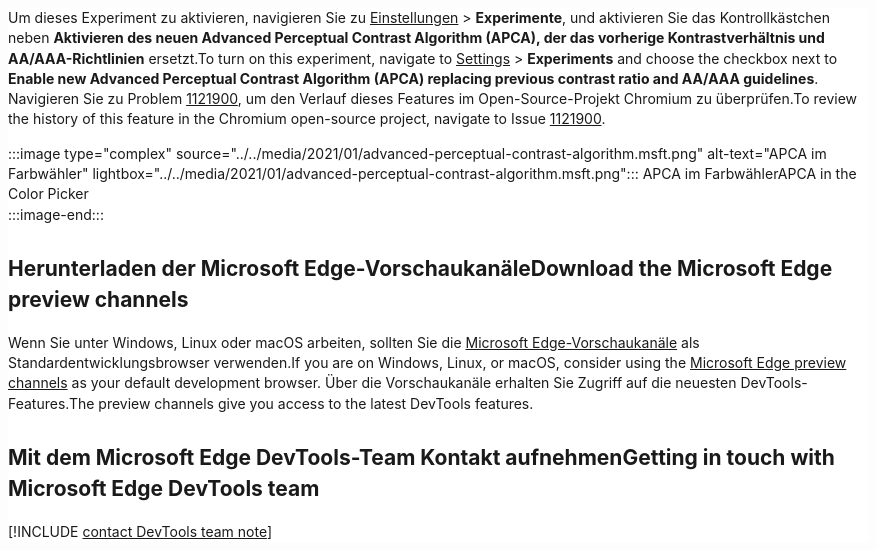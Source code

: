 <span data-ttu-id="a9d83-337">Um dieses Experiment zu aktivieren, navigieren Sie zu [Einstellungen][DevtoolsCustomizeIndexSettings] > **Experimente**, und aktivieren Sie das Kontrollkästchen neben **Aktivieren des neuen Advanced Perceptual Contrast Algorithm (APCA), der das vorherige Kontrastverhältnis und AA/AAA-Richtlinien** ersetzt.</span><span class="sxs-lookup"><span data-stu-id="a9d83-337">To turn on this experiment, navigate to [Settings][DevtoolsCustomizeIndexSettings] > **Experiments**  and choose the checkbox next to **Enable new Advanced Perceptual Contrast Algorithm (APCA) replacing previous contrast ratio and AA/AAA guidelines**.</span></span>  <span data-ttu-id="a9d83-338">Navigieren Sie zu Problem [1121900][CR1121900], um den Verlauf dieses Features im Open-Source-Projekt Chromium zu überprüfen.</span><span class="sxs-lookup"><span data-stu-id="a9d83-338">To review the history of this feature in the Chromium open-source project, navigate to Issue [1121900][CR1121900].</span></span>  

:::image type="complex" source="../../media/2021/01/advanced-perceptual-contrast-algorithm.msft.png" alt-text="APCA im Farbwähler" lightbox="../../media/2021/01/advanced-perceptual-contrast-algorithm.msft.png":::
   <span data-ttu-id="a9d83-340">APCA im Farbwähler</span><span class="sxs-lookup"><span data-stu-id="a9d83-340">APCA in the Color Picker</span></span>  
:::image-end:::  

## <a name="download-the-microsoft-edge-preview-channels"></a><span data-ttu-id="a9d83-341">Herunterladen der Microsoft Edge-Vorschaukanäle</span><span class="sxs-lookup"><span data-stu-id="a9d83-341">Download the Microsoft Edge preview channels</span></span>  

<span data-ttu-id="a9d83-342">Wenn Sie unter Windows, Linux oder macOS arbeiten, sollten Sie die [Microsoft Edge-Vorschaukanäle][MicrosoftEdgePreviewChannels] als Standardentwicklungsbrowser verwenden.</span><span class="sxs-lookup"><span data-stu-id="a9d83-342">If you are on Windows, Linux, or macOS, consider using the [Microsoft Edge preview channels][MicrosoftEdgePreviewChannels] as your default development browser.</span></span>  <span data-ttu-id="a9d83-343">Über die Vorschaukanäle erhalten Sie Zugriff auf die neuesten DevTools-Features.</span><span class="sxs-lookup"><span data-stu-id="a9d83-343">The preview channels give you access to the latest DevTools features.</span></span>  

## <a name="getting-in-touch-with-microsoft-edge-devtools-team"></a><span data-ttu-id="a9d83-344">Mit dem Microsoft Edge DevTools-Team Kontakt aufnehmen</span><span class="sxs-lookup"><span data-stu-id="a9d83-344">Getting in touch with Microsoft Edge DevTools team</span></span>  

[!INCLUDE [contact DevTools team note](../../includes/contact-whats-new-note.md)]

  

[DevtoolsWhatsNew85]: ../../2020/06/devtools.md "Neuigkeiten in DevTools (Microsoft Edge 85) | Microsoft-Dokumentation"  

[DevtoolsAccessibilityReferenceViewContrastRatioTextElementColorPicker]: ../../../accessibility/color-picker.md "Testen des Kontrasts von Text und Farbe mithilfe der Farbauswahl | Microsoft-Dokumentation"  
[DevtoolsCssReferenceChangeCss]: ../../../css/reference.md#change-css "Ändern von CSS – CSS-Referenz | Microsoft-Dokumentation"  
[DevtoolsCustomizeIndexSettings]: ../../../customize/index.md#settings "Einstellungen – Anpassen von Microsoft Edge DevTools | Microsoft Docs"  
[DevtoolsCustomizeShortcuts]: ../../../customize/shortcuts.md "Anpassen von Tastenkombinationen in der Microsoft Edge DevTools | Microsoft Docs"  
[DevtoolsDeviceModeDualScreenFoldablesTestFoldableDualScreenDevices]: ../../../device-mode/dual-screen-and-foldables.md#test-on-foldable-and-dual-screen-devices "Auf zusammenklappbaren und dualen Bildschirmgeräten testen – Emulieren Sie Geräte mit dualem Bildschirm und faltbaren Geräten in Microsoft Edge DevTools | Microsoft Docs"  
[DevtoolsDeviceModeIndex]: ../../../device-mode/index.md "Emulieren von mobilen Geräten in Microsoft Edge DevTools | Microsoft Docs"  
[DevtoolsDeviceModeIndexSimulateMobileViewport]: ../../../device-mode/index.md#simulate-a-mobile-viewport "Simulieren eines mobilen Ansichtsfensters – Emulieren mobiler Geräte in Microsoft Edge DevTools | Microsoft Docs"  
[DevtoolsEvaluatePerformanceReferenceRecordLoadPerformance]: ../../../evaluate-performance/reference.md#record-load-performance "Datensatzlastleistung – Leistungsanalysereferenz | Microsoft Docs"  
[DevtoolsIndex]: ../../../index.md "Microsoft Edge (Chromium) Entwickler Tools Übersicht | Microsoft-Dokumentation"  
[DevtoolsInspectStylesEditFonts]: ../../../inspect-styles/edit-fonts.md "Bearbeiten von CSS-Schriftstile und -Einstellungen im Bereich „Formatvorlagen“ in DevTools | Microsoft Docs"  

[DualScreenIntroductionHowToWorkWithSeam]: /dual-screen/introduction#how-to-work-with-the-seam "Arbeiten mit der Naht – Einführung in Geräten mit dualem Bildschirm | Microsoft Docs"  
[DualScreenWebCssMediaSpanning]: /dual-screen/web/css-media-spanning "Feature „CSS-Medienbildschirmaufteilung“ für die Erkennung von dualem Bildschirm | Microsoft Docs"  
[DualScreenWebJavascriptGetwindowsegments]: /dual-screen/web/javascript-getwindowsegments "Die API „getWindowSegments JavaScript“ für Geräte mit dualem Bildschirm | Microsoft Docs"  

[GithubMicrosoftedgeDevtoolssamplesWhatsNew89TargetCssDemoHtmlSection1]: https://microsoftedge.github.io/DevToolsSamples/whats-new/89/target-css-demo.html#section-1 "Abschnitt 1 – CSS :target Demo für Neuigkeiten in DevTools (Microsoft Edge 89) | GitHub"  
[GithubMicrosoftVscodeEdgeDevtools]: https://github.com/microsoft/vscode-edge-devtools "microsoft/vscode-edge-devtools | GitHub"  
[GithubMicrosoftVscodeEdgeDevtoolsPull229]: https://github.com/microsoft/vscode-edge-devtools/pull/229 "Pull 229: Implementieren des Dropdowns in Einstellungen zum Ändern von Designs | GitHub"  
[GithubMicrosoftVscodeEdgeDevtoolsPull233]: https://github.com/microsoft/vscode-edge-devtools/pull/233 "Pull 233: Einschließlich Debugger für Microsoft Edge als Abhängigkeitsmodus | GitHub"  

[GithubMicrosoftVscodeEdgeDevtoolsPull235]: https://github.com/microsoft/vscode-edge-devtools/pull/235 "Pull 235: Upgrade der Edge DevTools-Version auf 85.0.564.40 | GitHub"  
[GithubMicrosoftVscodeEdgeDevtoolsPull248]: https://github.com/microsoft/vscode-edge-devtools/pull/248 "Pull 248: Hinzufügen einzelner Schließen-Schaltflächen zum Instanzenbereich | GitHub"  
[GithubW3cSilverGuidelinesMethodsMethodFontCharacteristicContrastHtml]: https://w3c.github.io/silver/guidelines/methods/Method-font-characteristic-contrast.html "Wählen Sie Schriftartmerkmale und Hintergrundfarben aus, um genügend Kontrast für die Lesbarkeit zu bieten | W3C"  
[GithubW3cWebappsecTrustedTypesDistSpec]: https://w3c.github.io/webappsec-trusted-types/dist/spec  "Vertrauenswürdige Typen | W3C"  
[MicrosoftSurfaceDevicesSurfaceDuo]: https://www.microsoft.com/surface/devices/surface-duo "Neue Surface Duo | Microsoft"  
[MicrosoftEdgePreviewChannels]: https://www.microsoftedgeinsider.com/download "Microsoft Edge-Vorschaukanäle"  
[VisualstudioCodeDocsEditorExtensionGalleryUpdateExtensionManually]: https://code.visualstudio.com/docs/editor/extension-gallery#_update-an-extension-manually "Manuelles Aktualisieren einer Erweiterung – Erweiterungs-Marketplace | Visual Studio Code"  
[VisualstudioMarketplaceMsEdgedevtoolsVscodeEdgeDevtools]: https://marketplace.visualstudio.com/items?itemName=ms-edgedevtools.vscode-edge-devtools "Microsoft Edge Tools für Visual Studio Code | Visual Studio Marketplace"  
[VisualstudioMarketplaceMsjsdiagDebuggerMicrosoftEdge]: https://marketplace.visualstudio.com/items?itemName=msjsdiag.debugger-for-edge "Debugger für Microsoft Edge | Visual Studio Marketplace"  
[CRIssuesList]: https://bugs.chromium.org/p/chromium/issues/list "Chromium-Fehler"  
[CR978059]: https://crbug.com/978059 "Problem 978059: Löschen von Cookies beim Filtern, alle Cookies löschen, nicht nur die gefilterten | Chromium-Fehler"  
[CR997625]: https://crbug.com/997625 "Problem 997625: Neue Featureanforderung | Option zum Anzeigen des URL-decodierten Werts in Cookies | Chromium-Fehler"  
[CR1003629]: https://crbug.com/1003629 "Problem 1003629: „Knoten erfassen“ macht keinen Screenshot des Knotens unterhalb der Faltung mehr. | Chromium-Fehler"  
[CR1012337]: https://crbug.com/1012337 "Problem 1012337: „Websitedaten löschen“ unterbricht die Google-Sitzung auf Nicht-Google-Seiten | Chromium-Fehler"  
[CR1028078]: https://crbug.com/1028078 "Problem 1028078: Setzen Sie Online und Offline nebeneinander in die Liste | Chromium-Fehler"  
[CR1054281]: https://crbug.com/1054281 "Problem 1054281: Featureanforderung: DevTools sollte faltbare Geräte und Geräte mit dualem Bildschirm emulieren | Chromium-Fehler"  
[CR1075865]: https://crbug.com/1075865 "Problem 1075865: Verworfene Frames in der DevTools-Chronik anzeigen | Chromium-Fehler"  
[CR1093229]: https://crbug.com/1093229 "Problem 1093229: DevTools: bietet eine spezielle Schriftart-Editor-Oberfläche | Chromium-Fehler"  
[CR1121900]: https://crbug.com/1121900 "Problem 1121900: DevTools: Kontrastberechnungslogik gemäß neuer Spezifikation aktualisieren | Chromium-Fehler"  
[CR1122507]: https://crbug.com/1122507 "Problem 1122507: Anzeigen von Worker-Informationen in der Framestrukturansicht | Chromium-Fehler"  
[CR1122580]: https://crbug.com/1122580 "Problem 1122580: Deaktivieren der Netzwerkaufzeichnung beim Neuladen nicht möglich | Chromium-Fehler"  
[CR1136394]: https://crbug.com/1136394 "Problem 1136394: Flexbox-Tooling | Chromium-Fehler"  
[CR1139899]: https://crbug.com/1139899 "Problem 1139899: Verfügbarkeit der Gated-API in der Frame-Detailansicht melden | Chromium-Fehler"  
[CR1139949]: https://crbug.com/1139949 "Problem 1139949: Flexbox-Ablageordner | Chromium-Fehler"  
[CR1147016]: https://crbug.com/1147016 "Problem 1147016: Der Farbwähler wird in der var()-Funktion nicht angezeigt. | Chromium-Fehler"  
[CR1148353]: https://crbug.com/1148353 "Problem 1148353: Featureanforderung: Objekt aus der DevTools-Konsole kopieren | Chromium-Fehler"  
[CR1149859]: https://crbug.com/1149859 "Problem 1149859: [Featureanforderung][Konsole] Hinzufügen des Elements „Objekt in der Zwischenablage zum Kontextmenü kopieren“ | Chromium-Fehler"  
[CR1150797]: https://crbug.com/1150797 "Problem 1150797: Hinzufügen des Kontextmenüs „Element duplizieren“ im Bereich „Element“ | Chromium-Fehler"  
[CR1152391]: https://crbug.com/1152391 "Problem 1152391: Support für &quot;CSS-Kontextmenü im Bereich &quot;Formatvorlagen&quot; kopieren&quot; | Chromium-Fehler"  
[CR1155120]: https://crbug.com/1155120 "Problem 1155120: [FR]Support für „Dateiname und Zeilennummer kopieren“ | Chromium-Fehler"  
[CR1156628]: https://crbug.com/1156628 "Problem 1156628: DevTools: Support für das Feature &quot;:target im erzwungenem Elementzustand&quot; hinzufügen | Chromium-Fehler"  
[CR1157329]: https://crbug.com/1157329 "Problem 1157329: Barrierefreiheit – Sprachausgabe: Die Sprachausgabe kündigt nicht die Anzahl und Position für Vorschläge an, die für Code auf der Registerkarte „Formatvorlagen“ verfügbar sind | Chromium-Fehler"  
[MdnDocsWebCssTarget]: https://developer.mozilla.org/docs/web/css/:target ":target | MDN"  
[SamsungUsMobileGalaxyFold]: https://www.samsung.com/us/mobile/galaxy-fold "Galaxy Fold | Samsung US"  
[W3cWaiWcag21QuickrefContrastEnhanced]: https://www.w3.org/WAI/WCAG21/quickref#contrast-enhanced "Kontrast (Erweitert) – So erfüllen Sie WCAG (Kurzübersicht) | W3C"  
[W3cWaiWcag21QuickrefContrastMinimum]: https://www.w3.org/WAI/WCAG21/quickref#contrast-minimum "Kontrast (Minimum) – So erfüllen Sie WCAG (Kurzübersicht) | W3C"  
[CCA4IL]: https://creativecommons.org/licenses/by/4.0  
[CCby4Image]: https://i.creativecommons.org/l/by/4.0/88x31.png  
[GoogleSitePolicies]: https://developers.google.com/terms/site-policies  
[JecelynYeen]: https://developers.google.com/web/resources/contributors#jecelyn-yeen
[SpanningPlaceholder]: link-t-b-d "Übergreifender Platzhalter"  